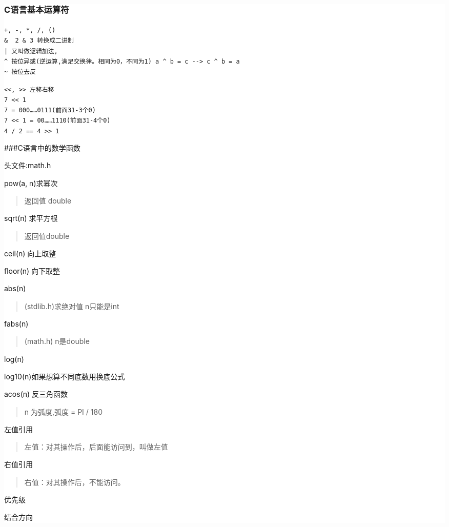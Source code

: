 ### C语言基本运算符

```
+, -, *, /, ()
&  2 & 3 转换成二进制
| 又叫做逻辑加法, 
^ 按位异或(逆运算,满足交换律。相同为0，不同为1) a ^ b = c --> c ^ b = a
~ 按位去反
```

```
<<, >> 左移右移 
7 << 1
7 = 000……0111(前面31-3个0)
7 << 1 = 00……1110(前面31-4个0)
4 / 2 == 4 >> 1		
```

###C语言中的数学函数

头文件:math.h

pow(a, n)求幂次 

> 返回值 double

sqrt(n) 求平方根 

> 返回值double

ceil(n) 向上取整

floor(n) 向下取整

abs(n) 

> (stdlib.h)求绝对值 n只能是int

fabs(n)

> (math.h) n是double

log(n)

log10(n)如果想算不同底数用换底公式

acos(n) 反三角函数 

> n 为弧度,弧度  = PI / 180

左值引用

> 左值：对其操作后，后面能访问到，叫做左值

右值引用

> 右值：对其操作后，不能访问。

优先级

结合方向  
